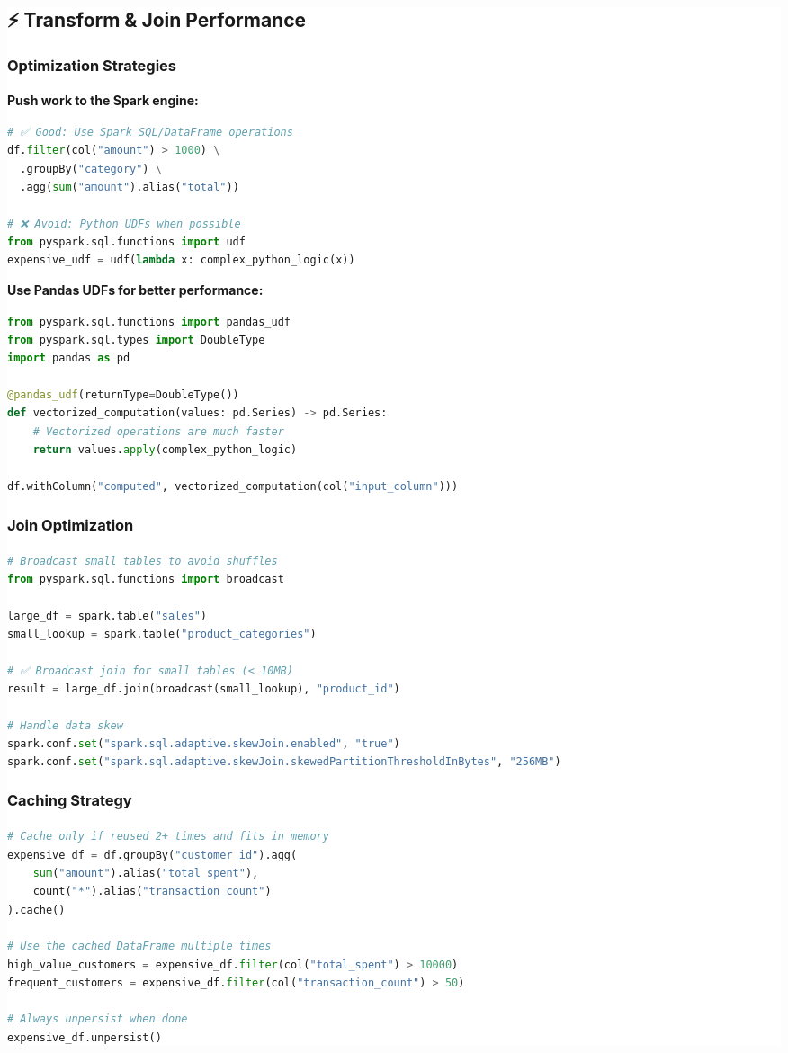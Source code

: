 ## ⚡ Transform & Join Performance

### Optimization Strategies

**Push work to the Spark engine:**
```python
# ✅ Good: Use Spark SQL/DataFrame operations
df.filter(col("amount") > 1000) \
  .groupBy("category") \
  .agg(sum("amount").alias("total"))

# ❌ Avoid: Python UDFs when possible
from pyspark.sql.functions import udf
expensive_udf = udf(lambda x: complex_python_logic(x))
```

**Use Pandas UDFs for better performance:**
```python
from pyspark.sql.functions import pandas_udf
from pyspark.sql.types import DoubleType
import pandas as pd

@pandas_udf(returnType=DoubleType())
def vectorized_computation(values: pd.Series) -> pd.Series:
    # Vectorized operations are much faster
    return values.apply(complex_python_logic)

df.withColumn("computed", vectorized_computation(col("input_column")))
```

### Join Optimization

```python
# Broadcast small tables to avoid shuffles
from pyspark.sql.functions import broadcast

large_df = spark.table("sales")
small_lookup = spark.table("product_categories")

# ✅ Broadcast join for small tables (< 10MB)
result = large_df.join(broadcast(small_lookup), "product_id")

# Handle data skew
spark.conf.set("spark.sql.adaptive.skewJoin.enabled", "true")
spark.conf.set("spark.sql.adaptive.skewJoin.skewedPartitionThresholdInBytes", "256MB")
```

### Caching Strategy

```python
# Cache only if reused 2+ times and fits in memory
expensive_df = df.groupBy("customer_id").agg(
    sum("amount").alias("total_spent"),
    count("*").alias("transaction_count")
).cache()

# Use the cached DataFrame multiple times
high_value_customers = expensive_df.filter(col("total_spent") > 10000)
frequent_customers = expensive_df.filter(col("transaction_count") > 50)

# Always unpersist when done
expensive_df.unpersist()
```
